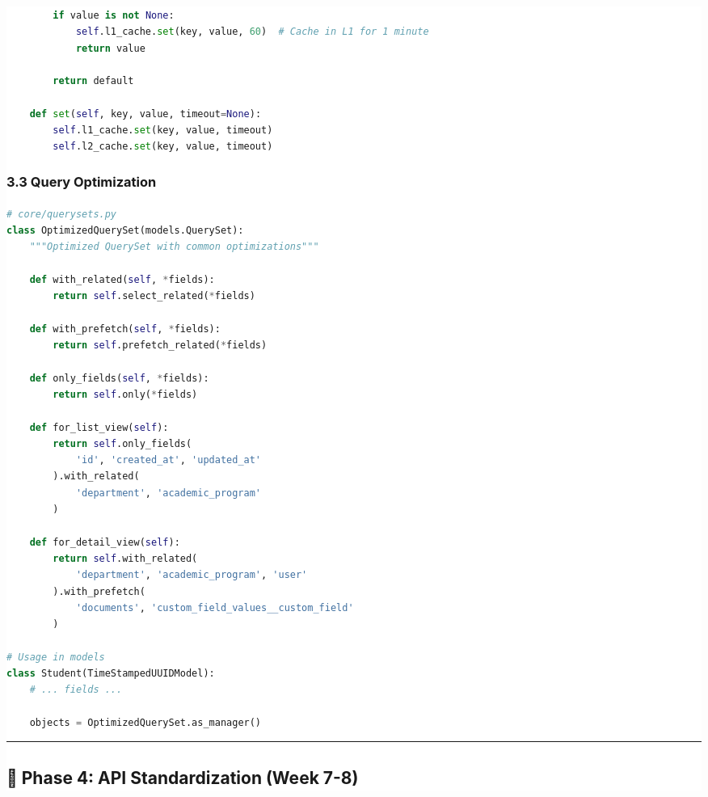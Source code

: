 ```python
        if value is not None:
            self.l1_cache.set(key, value, 60)  # Cache in L1 for 1 minute
            return value
        
        return default
    
    def set(self, key, value, timeout=None):
        self.l1_cache.set(key, value, timeout)
        self.l2_cache.set(key, value, timeout)
```

### 3.3 Query Optimization
```python
# core/querysets.py
class OptimizedQuerySet(models.QuerySet):
    """Optimized QuerySet with common optimizations"""
    
    def with_related(self, *fields):
        return self.select_related(*fields)
    
    def with_prefetch(self, *fields):
        return self.prefetch_related(*fields)
    
    def only_fields(self, *fields):
        return self.only(*fields)
    
    def for_list_view(self):
        return self.only_fields(
            'id', 'created_at', 'updated_at'
        ).with_related(
            'department', 'academic_program'
        )
    
    def for_detail_view(self):
        return self.with_related(
            'department', 'academic_program', 'user'
        ).with_prefetch(
            'documents', 'custom_field_values__custom_field'
        )

# Usage in models
class Student(TimeStampedUUIDModel):
    # ... fields ...
    
    objects = OptimizedQuerySet.as_manager()
```

---

## 🔧 **Phase 4: API Standardization (Week 7-8)**
